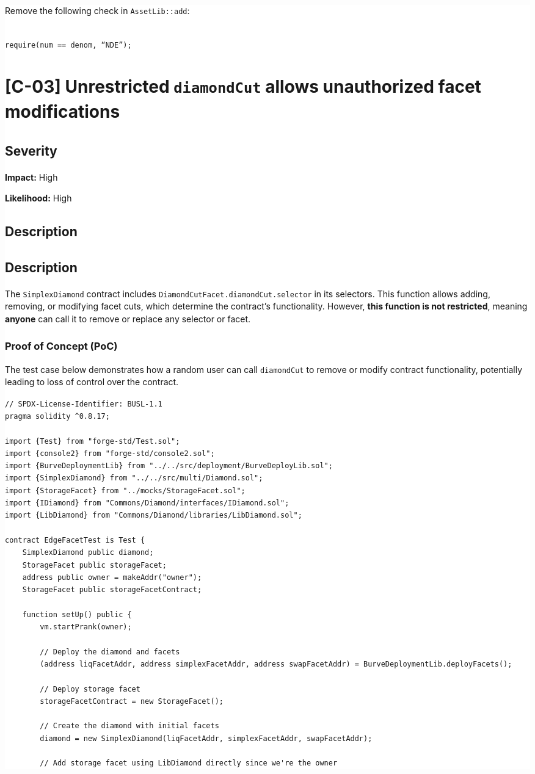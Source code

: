 Remove the following check in `AssetLib::add`:

```solidity

require(num == denom, “NDE”);

```

# [C-03] Unrestricted `diamondCut` allows unauthorized facet modifications

## Severity

**Impact:** High

**Likelihood:** High

## Description

## Description

The `SimplexDiamond` contract includes `DiamondCutFacet.diamondCut.selector` in its selectors. This function allows adding, removing, or modifying facet cuts, which determine the contract’s functionality. However, **this function is not restricted**, meaning **anyone** can call it to remove or replace any selector or facet.

### **Proof of Concept (PoC)**

The test case below demonstrates how a random user can call `diamondCut` to remove or modify contract functionality, potentially leading to loss of control over the contract.

```solidity
// SPDX-License-Identifier: BUSL-1.1
pragma solidity ^0.8.17;

import {Test} from "forge-std/Test.sol";
import {console2} from "forge-std/console2.sol";
import {BurveDeploymentLib} from "../../src/deployment/BurveDeployLib.sol";
import {SimplexDiamond} from "../../src/multi/Diamond.sol";
import {StorageFacet} from "../mocks/StorageFacet.sol";
import {IDiamond} from "Commons/Diamond/interfaces/IDiamond.sol";
import {LibDiamond} from "Commons/Diamond/libraries/LibDiamond.sol";

contract EdgeFacetTest is Test {
    SimplexDiamond public diamond;
    StorageFacet public storageFacet;
    address public owner = makeAddr("owner");
    StorageFacet public storageFacetContract;

    function setUp() public {
        vm.startPrank(owner);

        // Deploy the diamond and facets
        (address liqFacetAddr, address simplexFacetAddr, address swapFacetAddr) = BurveDeploymentLib.deployFacets();

        // Deploy storage facet
        storageFacetContract = new StorageFacet();

        // Create the diamond with initial facets
        diamond = new SimplexDiamond(liqFacetAddr, simplexFacetAddr, swapFacetAddr);

        // Add storage facet using LibDiamond directly since we're the owner
```